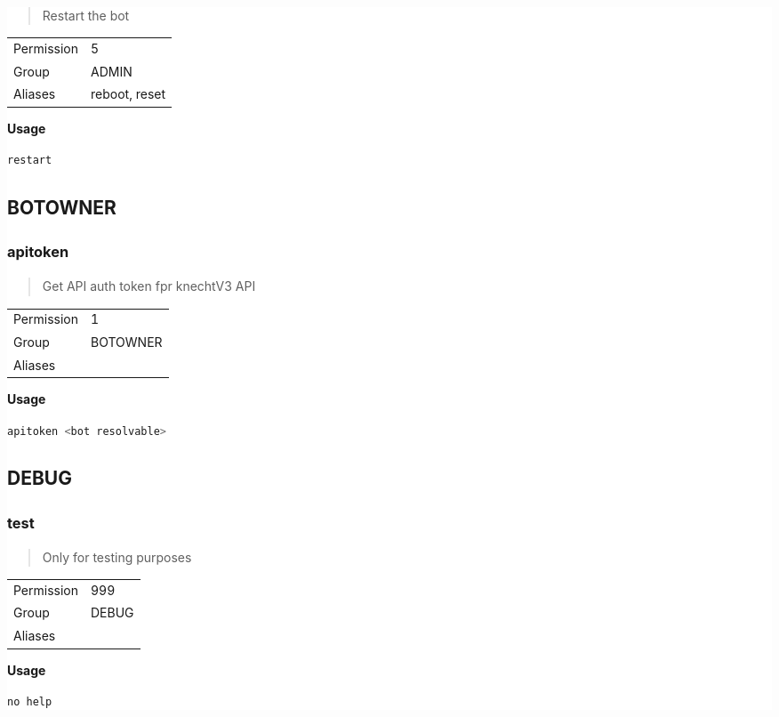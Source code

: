> Restart the bot

| | |
| --------- | --------- |
| Permission | 5 |
| Group | ADMIN |
| Aliases | reboot, reset |

**Usage**

```php
restart
```



## BOTOWNER

### apitoken

> Get API auth token fpr knechtV3 API

| | |
| --------- | --------- |
| Permission | 1 |
| Group | BOTOWNER |
| Aliases |  |

**Usage**

```php
apitoken <bot resolvable>
```



## DEBUG

### test

> Only for testing purposes

| | |
| --------- | --------- |
| Permission | 999 |
| Group | DEBUG |
| Aliases |  |

**Usage**

```php
no help
```

